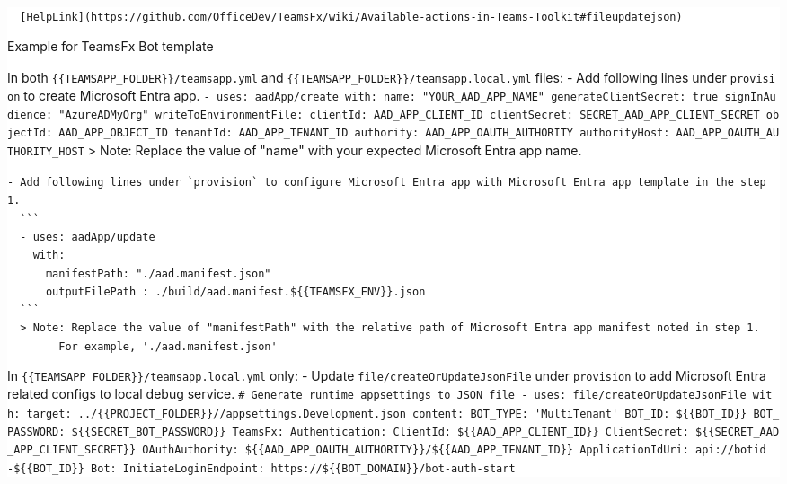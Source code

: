       [HelpLink](https://github.com/OfficeDev/TeamsFx/wiki/Available-actions-in-Teams-Toolkit#fileupdatejson)

   Example for TeamsFx Bot template

   In both `{{TEAMSAPP_FOLDER}}/teamsapp.yml` and `{{TEAMSAPP_FOLDER}}/teamsapp.local.yml` files:
    - Add following lines under `provision` to create Microsoft Entra app.
      ```
      - uses: aadApp/create
        with:
          name: "YOUR_AAD_APP_NAME"
          generateClientSecret: true
          signInAudience: "AzureADMyOrg"
        writeToEnvironmentFile:
            clientId: AAD_APP_CLIENT_ID
            clientSecret: SECRET_AAD_APP_CLIENT_SECRET
            objectId: AAD_APP_OBJECT_ID
            tenantId: AAD_APP_TENANT_ID
            authority: AAD_APP_OAUTH_AUTHORITY
            authorityHost: AAD_APP_OAUTH_AUTHORITY_HOST
      ```
      > Note: Replace the value of "name" with your expected Microsoft Entra app name.
    
    - Add following lines under `provision` to configure Microsoft Entra app with Microsoft Entra app template in the step 1.
      ```
      - uses: aadApp/update
        with:
          manifestPath: "./aad.manifest.json"
          outputFilePath : ./build/aad.manifest.${{TEAMSFX_ENV}}.json
      ```
      > Note: Replace the value of "manifestPath" with the relative path of Microsoft Entra app manifest noted in step 1.
            For example, './aad.manifest.json'

   In `{{TEAMSAPP_FOLDER}}/teamsapp.local.yml` only:
    - Update `file/createOrUpdateJsonFile` under `provision` to add Microsoft Entra related configs to local debug service.
      ```
      # Generate runtime appsettings to JSON file
      - uses: file/createOrUpdateJsonFile
        with:
          target: ../{{PROJECT_FOLDER}}//appsettings.Development.json
          content:
            BOT_TYPE: 'MultiTenant'
            BOT_ID: ${{BOT_ID}}
            BOT_PASSWORD: ${{SECRET_BOT_PASSWORD}}
            TeamsFx:
              Authentication:
                ClientId: ${{AAD_APP_CLIENT_ID}}
                ClientSecret: ${{SECRET_AAD_APP_CLIENT_SECRET}}
                OAuthAuthority: ${{AAD_APP_OAUTH_AUTHORITY}}/${{AAD_APP_TENANT_ID}}
                ApplicationIdUri: api://botid-${{BOT_ID}}
                Bot:
                  InitiateLoginEndpoint: https://${{BOT_DOMAIN}}/bot-auth-start
      ```
